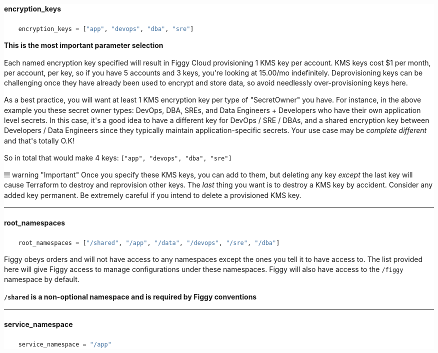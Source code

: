#### encryption_keys

```terraform 
    encryption_keys = ["app", "devops", "dba", "sre"]
```

**This is the most important parameter selection**

Each named encryption key specified will result in Figgy Cloud provisioning 1 KMS key per account. KMS keys cost $1 per month,
per account, per key, so if you have 5 accounts and 3 keys, you're looking at 15.00/mo indefinitely. Deprovisioning keys can 
be challenging once they have already been used to encrypt and store data, so avoid needlessly over-provisioning keys here.

As a best practice, you will want at least 1 KMS encryption key per type of "SecretOwner" you have. For instance, in the 
above example you these secret owner types: DevOps, DBA, SREs, and Data Engineers + Developers who have their own
application level secrets. In this case, it's a good idea to have a different key for DevOps / SRE / DBAs, and a shared 
encryption key between Developers / Data Engineers since they typically maintain application-specific secrets. Your use
case may be _complete different_ and that's totally O.K! 

So in total that would make 4 keys: `["app", "devops", "dba", "sre"]`

!!! warning "Important"
         Once you specify these KMS keys, you can add to them, but deleting any key _except_ the last key will cause
         Terraform to destroy and reprovision other keys. The _last_ thing you want is to destroy a KMS key by accident.
         Consider any added key permanent. Be extremely careful if you intend to delete a provisioned KMS key.
         
---
#### root_namespaces

```terraform
    root_namespaces = ["/shared", "/app", "/data", "/devops", "/sre", "/dba"]
```

Figgy obeys orders and will not have access to any namespaces except the ones you tell it to have access to. The list
provided here will give Figgy access to manage configurations under these namespaces. Figgy will also have access to the `/figgy`
namespace by default. 

**`/shared` is a non-optional namespace and is required by Figgy conventions**

---
#### service_namespace

```terraform
    service_namespace = "/app"
```
